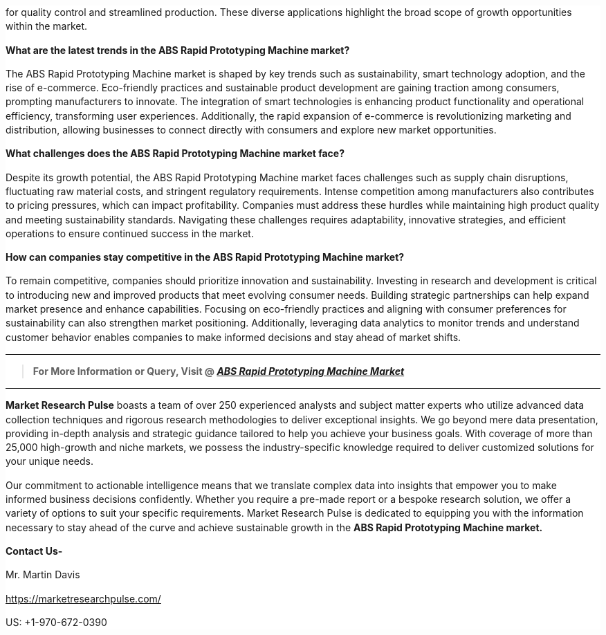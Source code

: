 for quality control and streamlined production. These diverse applications highlight the broad scope of growth opportunities within the market.</p><p><strong>What are the latest trends in the ABS Rapid Prototyping Machine market?</strong></p><p>The ABS Rapid Prototyping Machine market is shaped by key trends such as sustainability, smart technology adoption, and the rise of e-commerce. Eco-friendly practices and sustainable product development are gaining traction among consumers, prompting manufacturers to innovate. The integration of smart technologies is enhancing product functionality and operational efficiency, transforming user experiences. Additionally, the rapid expansion of e-commerce is revolutionizing marketing and distribution, allowing businesses to connect directly with consumers and explore new market opportunities.</p><p><strong>What challenges does the ABS Rapid Prototyping Machine market face?</strong></p><p>Despite its growth potential, the ABS Rapid Prototyping Machine market faces challenges such as supply chain disruptions, fluctuating raw material costs, and stringent regulatory requirements. Intense competition among manufacturers also contributes to pricing pressures, which can impact profitability. Companies must address these hurdles while maintaining high product quality and meeting sustainability standards. Navigating these challenges requires adaptability, innovative strategies, and efficient operations to ensure continued success in the market.</p><p><strong>How can companies stay competitive in the ABS Rapid Prototyping Machine market?</strong></p><p>To remain competitive, companies should prioritize innovation and sustainability. Investing in research and development is critical to introducing new and improved products that meet evolving consumer needs. Building strategic partnerships can help expand market presence and enhance capabilities. Focusing on eco-friendly practices and aligning with consumer preferences for sustainability can also strengthen market positioning. Additionally, leveraging data analytics to monitor trends and understand customer behavior enables companies to make informed decisions and stay ahead of market shifts.</p><hr /><blockquote><p><strong>For More Information or Query, Visit @&nbsp;<em><a href="https://marketresearchpulse.com/report/87394/abs-rapid-prototyping-machine-market?utm_source=Linkedin&utm_medium=0115">ABS Rapid Prototyping Machine Market</a></em></strong></p></blockquote><hr /><p><strong>Market Research Pulse</strong> boasts a team of over 250 experienced analysts and subject matter experts who utilize advanced data collection techniques and rigorous research methodologies to deliver exceptional insights. We go beyond mere data presentation, providing in-depth analysis and strategic guidance tailored to help you achieve your business goals. With coverage of more than 25,000 high-growth and niche markets, we possess the industry-specific knowledge required to deliver customized solutions for your unique needs.</p><p>Our commitment to actionable intelligence means that we translate complex data into insights that empower you to make informed business decisions confidently. Whether you require a pre-made report or a bespoke research solution, we offer a variety of options to suit your specific requirements. Market Research Pulse is dedicated to equipping you with the information necessary to stay ahead of the curve and achieve sustainable growth in the <strong>ABS Rapid Prototyping Machine market.</strong></p><p><strong>Contact Us-</strong></p><p>Mr. Martin Davis</p><p>https://marketresearchpulse.com/</p><p>US: +1-970-672-0390</p>

